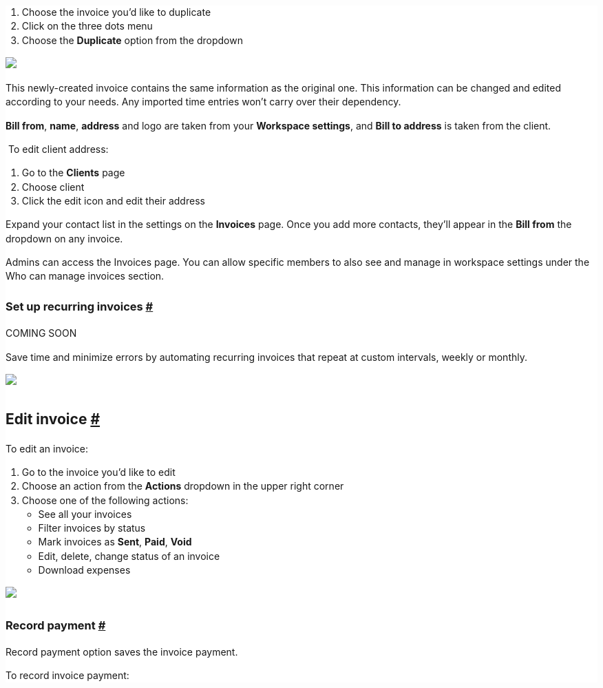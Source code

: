 1. Choose the invoice you’d like to duplicate
2. Click on the three dots menu
3. Choose the **Duplicate** option from the dropdown

![](https://clockify.me/help/wp-content/uploads/2024/02/Screenshot-2024-02-09-at-09.34.08.png)

This newly-created invoice contains the same information as the original one. This information can be changed and edited according to your needs. Any imported time entries won’t carry over their dependency.

**Bill from**, **name**, **address** and logo are taken from your **Workspace settings**, and **Bill to address** is taken from the client.

 To edit client address:

1. Go to the **Clients** page
2. Choose client
3. Click the edit icon and edit their address

Expand your contact list in the settings on the **Invoices** page. Once you add more contacts, they’ll appear in the **Bill from** the dropdown on any invoice.

Admins can access the Invoices page. You can allow specific members to also see and manage in workspace settings under the Who can manage invoices section.

### Set up recurring invoices [#](#set-up-recurring-invoices)

COMING SOON

Save time and minimize errors by automating recurring invoices that repeat at custom intervals, weekly or monthly.

![](https://clockify.me/help/wp-content/uploads/2020/11/Screenshot-2025-04-08-at-14.18.16.png)

## Edit invoice [#](#edit-invoice)

To edit an invoice:

1. Go to the invoice you’d like to edit
2. Choose an action from the **Actions** dropdown in the upper right corner
3. Choose one of the following actions:
   * See all your invoices
   * Filter invoices by status
   * Mark invoices as **Sent**, **Paid**, **Void**
   * Edit, delete, change status of an invoice
   * Download expenses

![](https://clockify.me/help/wp-content/uploads/2020/11/Screenshot-2025-07-18-at-12.55.36-1024x595.png)

### Record payment [#](#record-payment)

Record payment option saves the invoice payment.

To record invoice payment:
